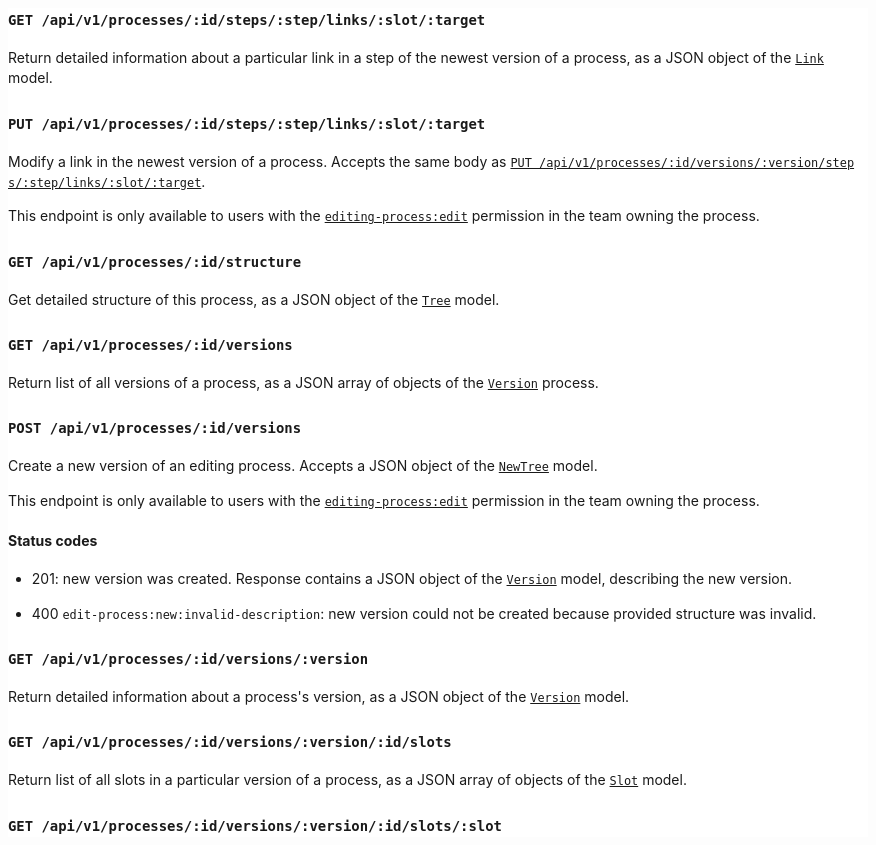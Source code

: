 ### `GET /api/v1/processes/:id/steps/:step/links/:slot/:target`

Return detailed information about a particular link in a step of the newest
version of a process, as a JSON object of the [`Link`](#link) model.

### `PUT /api/v1/processes/:id/steps/:step/links/:slot/:target`

Modify a link in the newest version of a process. Accepts the same body as
[`PUT /api/v1/processes/:id/versions/:version/steps/:step/links/:slot/:target`](
#put-apiv1processesidversionsversionstepssteplinksslottarget).

This endpoint is only available to users with the [`editing-process:edit`](
../#p-editing-process-edit) permission in the team owning the process.

### `GET /api/v1/processes/:id/structure`

Get detailed structure of this process, as a JSON object of the [`Tree`](#tree)
model.

### `GET /api/v1/processes/:id/versions`

Return list of all versions of a process, as a JSON array of objects of the
[`Version`](#version) process.

### `POST /api/v1/processes/:id/versions`

Create a new version of an editing process. Accepts a JSON object of the
[`NewTree`](#newtree) model.

This endpoint is only available to users with the [`editing-process:edit`](
../#p-editing-process-edit) permission in the team owning the process.

#### Status codes

- 201: new version was created. Response contains a JSON object of the
  [`Version`](#version) model, describing the new version.

- 400 `edit-process:new:invalid-description`: new version could not be created
  because provided structure was invalid.

### `GET /api/v1/processes/:id/versions/:version`

Return detailed information about a process's version, as a JSON object of the
[`Version`](#version) model.

### `GET /api/v1/processes/:id/versions/:version/:id/slots`

Return list of all slots in a particular version of a process, as a JSON array
of objects of the [`Slot`](#slot) model.

### `GET /api/v1/processes/:id/versions/:version/:id/slots/:slot`
